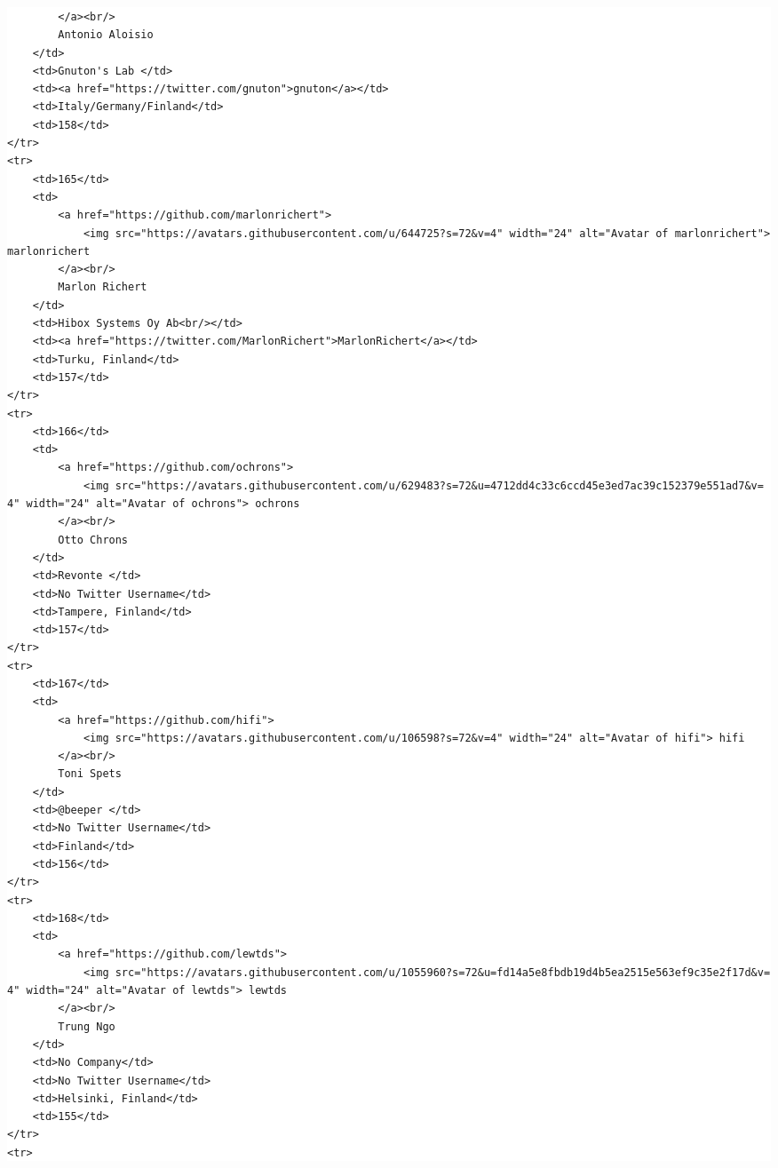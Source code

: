 			</a><br/>
			Antonio Aloisio
		</td>
		<td>Gnuton's Lab </td>
		<td><a href="https://twitter.com/gnuton">gnuton</a></td>
		<td>Italy/Germany/Finland</td>
		<td>158</td>
	</tr>
	<tr>
		<td>165</td>
		<td>
			<a href="https://github.com/marlonrichert">
				<img src="https://avatars.githubusercontent.com/u/644725?s=72&v=4" width="24" alt="Avatar of marlonrichert"> marlonrichert
			</a><br/>
			Marlon Richert
		</td>
		<td>Hibox Systems Oy Ab<br/></td>
		<td><a href="https://twitter.com/MarlonRichert">MarlonRichert</a></td>
		<td>Turku, Finland</td>
		<td>157</td>
	</tr>
	<tr>
		<td>166</td>
		<td>
			<a href="https://github.com/ochrons">
				<img src="https://avatars.githubusercontent.com/u/629483?s=72&u=4712dd4c33c6ccd45e3ed7ac39c152379e551ad7&v=4" width="24" alt="Avatar of ochrons"> ochrons
			</a><br/>
			Otto Chrons
		</td>
		<td>Revonte </td>
		<td>No Twitter Username</td>
		<td>Tampere, Finland</td>
		<td>157</td>
	</tr>
	<tr>
		<td>167</td>
		<td>
			<a href="https://github.com/hifi">
				<img src="https://avatars.githubusercontent.com/u/106598?s=72&v=4" width="24" alt="Avatar of hifi"> hifi
			</a><br/>
			Toni Spets
		</td>
		<td>@beeper </td>
		<td>No Twitter Username</td>
		<td>Finland</td>
		<td>156</td>
	</tr>
	<tr>
		<td>168</td>
		<td>
			<a href="https://github.com/lewtds">
				<img src="https://avatars.githubusercontent.com/u/1055960?s=72&u=fd14a5e8fbdb19d4b5ea2515e563ef9c35e2f17d&v=4" width="24" alt="Avatar of lewtds"> lewtds
			</a><br/>
			Trung Ngo
		</td>
		<td>No Company</td>
		<td>No Twitter Username</td>
		<td>Helsinki, Finland</td>
		<td>155</td>
	</tr>
	<tr>
